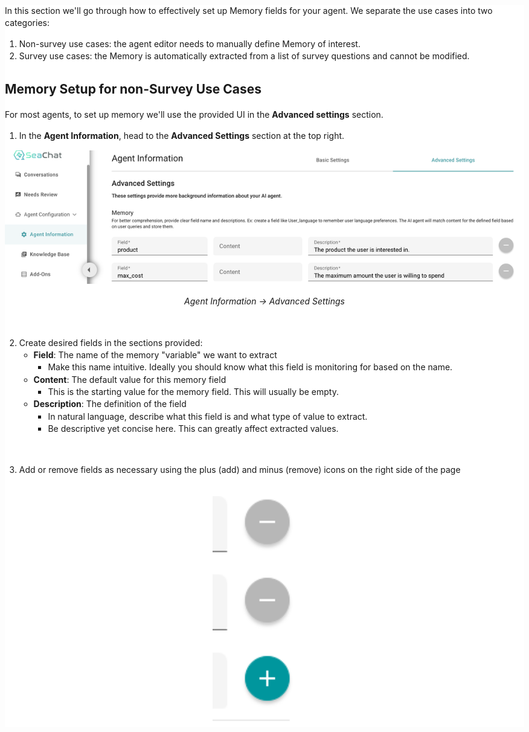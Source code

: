 In this section we'll go through how to effectively set up Memory fields for your agent.
We separate the use cases into two categories:

1. Non-survey use cases: the agent editor needs to manually define Memory of interest.
2. Survey use cases: the Memory is automatically extracted from a list of survey questions and cannot be modified.

## Memory Setup for non-Survey Use Cases

For most agents, to set up memory we'll use the provided UI in the **Advanced settings** section.

1. In the **Agent Information**, head to the **Advanced Settings** section at the top right.

[comment]: ![image](https://github.com/seasalt-ai/ngChat/assets/72329316/d4261fc5-2b20-4f65-a264-ade4d9266d3a)


<center>
<a href="/images/seachat/en/memory/general-setup.png" target="_blank">
<img width="100%" style="border-radius: 0.4rem; cursor: zoom-in;" src="/images/seachat/en/memory/general-setup.png" alt="">
</a>

<br/>

*Agent Information → Advanced Settings*
</center>

<br/>

2. Create desired fields in the sections provided:
    - **Field**: The name of the memory "variable" we want to extract
        - Make this name intuitive. Ideally you should know what this field is monitoring for based on the name.
    - **Content**: The default value for this memory field
        - This is the starting value for the memory field. This will usually be empty.
    - **Description**: The definition of the field
        - In natural language, describe what this field is and what type of value to extract.
        - Be descriptive yet concise here. This can greatly affect extracted values.
      
<br/>

3. Add or remove fields as necessary using the plus (add) and minus (remove) icons on the right side of the page

[comment]: ![image](https://github.com/seasalt-ai/ngChat/assets/72329316/621eaa33-78a9-45d4-8597-07deda70b141)

<center>
<a href="/images/seachat/en/memory/add-and-remove.png" target="_blank">
<img width="20%" style="border-radius: 0.4rem; cursor: zoom-in;" src="/images/seachat/en/memory/add-and-remove.png" alt="">

[comment]: ![image](https://github.com/seasalt-ai/ngChat/assets/72329316/7220ada1-b2e3-4353-9052-c49d45225bd8)
[comment]: ![image](https://github.com/seasalt-ai/ngChat/assets/72329316/9b59ff3a-04aa-44c7-83a8-2cd02fe13f78)
[comment]: ![image](https://github.com/seasalt-ai/ngChat/assets/72329316/aa6a0fda-3e34-4271-9010-28305d9cd296)
[comment]: ![image](https://github.com/seasalt-ai/ngChat/assets/72329316/00c4d418-879d-49a5-9ffc-a49972668ed7)
[comment]: ![image](https://github.com/seasalt-ai/ngChat/assets/72329316/9be38868-cdbf-4223-a445-636695b8c922)
[comment]: ![image](https://github.com/seasalt-ai/ngChat/assets/72329316/5872958e-9b35-4ad7-93c2-50ac2a50f81f)